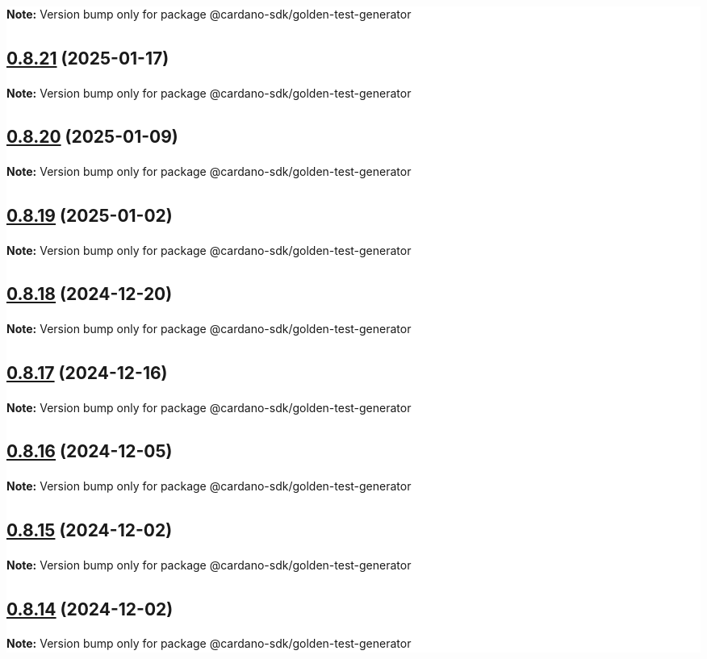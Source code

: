 **Note:** Version bump only for package @cardano-sdk/golden-test-generator

## [0.8.21](https://github.com/input-output-hk/cardano-js-sdk/compare/@cardano-sdk/golden-test-generator@0.8.20...@cardano-sdk/golden-test-generator@0.8.21) (2025-01-17)

**Note:** Version bump only for package @cardano-sdk/golden-test-generator

## [0.8.20](https://github.com/input-output-hk/cardano-js-sdk/compare/@cardano-sdk/golden-test-generator@0.8.19...@cardano-sdk/golden-test-generator@0.8.20) (2025-01-09)

**Note:** Version bump only for package @cardano-sdk/golden-test-generator

## [0.8.19](https://github.com/input-output-hk/cardano-js-sdk/compare/@cardano-sdk/golden-test-generator@0.8.18...@cardano-sdk/golden-test-generator@0.8.19) (2025-01-02)

**Note:** Version bump only for package @cardano-sdk/golden-test-generator

## [0.8.18](https://github.com/input-output-hk/cardano-js-sdk/compare/@cardano-sdk/golden-test-generator@0.8.17...@cardano-sdk/golden-test-generator@0.8.18) (2024-12-20)

**Note:** Version bump only for package @cardano-sdk/golden-test-generator

## [0.8.17](https://github.com/input-output-hk/cardano-js-sdk/compare/@cardano-sdk/golden-test-generator@0.8.16...@cardano-sdk/golden-test-generator@0.8.17) (2024-12-16)

**Note:** Version bump only for package @cardano-sdk/golden-test-generator

## [0.8.16](https://github.com/input-output-hk/cardano-js-sdk/compare/@cardano-sdk/golden-test-generator@0.8.15...@cardano-sdk/golden-test-generator@0.8.16) (2024-12-05)

**Note:** Version bump only for package @cardano-sdk/golden-test-generator

## [0.8.15](https://github.com/input-output-hk/cardano-js-sdk/compare/@cardano-sdk/golden-test-generator@0.8.14...@cardano-sdk/golden-test-generator@0.8.15) (2024-12-02)

**Note:** Version bump only for package @cardano-sdk/golden-test-generator

## [0.8.14](https://github.com/input-output-hk/cardano-js-sdk/compare/@cardano-sdk/golden-test-generator@0.8.13...@cardano-sdk/golden-test-generator@0.8.14) (2024-12-02)

**Note:** Version bump only for package @cardano-sdk/golden-test-generator
